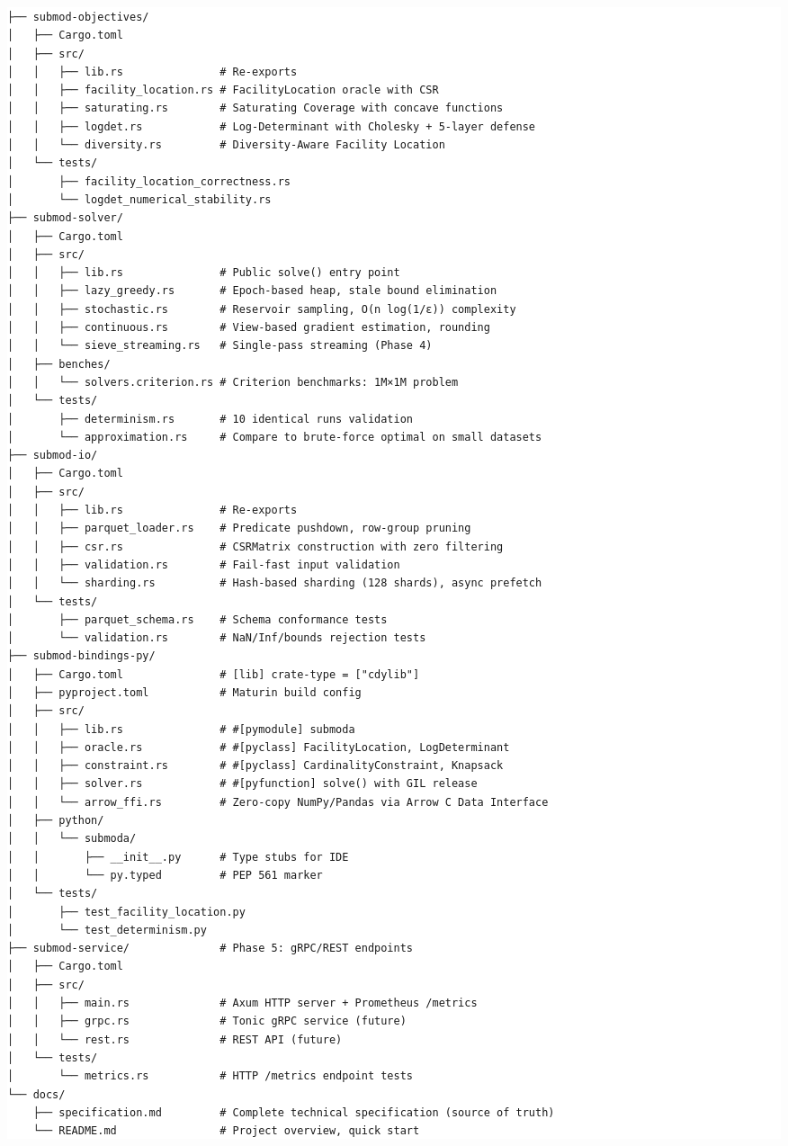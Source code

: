 ```
├── submod-objectives/
│   ├── Cargo.toml
│   ├── src/
│   │   ├── lib.rs               # Re-exports
│   │   ├── facility_location.rs # FacilityLocation oracle with CSR
│   │   ├── saturating.rs        # Saturating Coverage with concave functions
│   │   ├── logdet.rs            # Log-Determinant with Cholesky + 5-layer defense
│   │   └── diversity.rs         # Diversity-Aware Facility Location
│   └── tests/
│       ├── facility_location_correctness.rs
│       └── logdet_numerical_stability.rs
├── submod-solver/
│   ├── Cargo.toml
│   ├── src/
│   │   ├── lib.rs               # Public solve() entry point
│   │   ├── lazy_greedy.rs       # Epoch-based heap, stale bound elimination
│   │   ├── stochastic.rs        # Reservoir sampling, O(n log(1/ε)) complexity
│   │   ├── continuous.rs        # View-based gradient estimation, rounding
│   │   └── sieve_streaming.rs   # Single-pass streaming (Phase 4)
│   ├── benches/
│   │   └── solvers.criterion.rs # Criterion benchmarks: 1M×1M problem
│   └── tests/
│       ├── determinism.rs       # 10 identical runs validation
│       └── approximation.rs     # Compare to brute-force optimal on small datasets
├── submod-io/
│   ├── Cargo.toml
│   ├── src/
│   │   ├── lib.rs               # Re-exports
│   │   ├── parquet_loader.rs    # Predicate pushdown, row-group pruning
│   │   ├── csr.rs               # CSRMatrix construction with zero filtering
│   │   ├── validation.rs        # Fail-fast input validation
│   │   └── sharding.rs          # Hash-based sharding (128 shards), async prefetch
│   └── tests/
│       ├── parquet_schema.rs    # Schema conformance tests
│       └── validation.rs        # NaN/Inf/bounds rejection tests
├── submod-bindings-py/
│   ├── Cargo.toml               # [lib] crate-type = ["cdylib"]
│   ├── pyproject.toml           # Maturin build config
│   ├── src/
│   │   ├── lib.rs               # #[pymodule] submoda
│   │   ├── oracle.rs            # #[pyclass] FacilityLocation, LogDeterminant
│   │   ├── constraint.rs        # #[pyclass] CardinalityConstraint, Knapsack
│   │   ├── solver.rs            # #[pyfunction] solve() with GIL release
│   │   └── arrow_ffi.rs         # Zero-copy NumPy/Pandas via Arrow C Data Interface
│   ├── python/
│   │   └── submoda/
│   │       ├── __init__.py      # Type stubs for IDE
│   │       └── py.typed         # PEP 561 marker
│   └── tests/
│       ├── test_facility_location.py
│       └── test_determinism.py
├── submod-service/              # Phase 5: gRPC/REST endpoints
│   ├── Cargo.toml
│   ├── src/
│   │   ├── main.rs              # Axum HTTP server + Prometheus /metrics
│   │   ├── grpc.rs              # Tonic gRPC service (future)
│   │   └── rest.rs              # REST API (future)
│   └── tests/
│       └── metrics.rs           # HTTP /metrics endpoint tests
└── docs/
    ├── specification.md         # Complete technical specification (source of truth)
    └── README.md                # Project overview, quick start
```